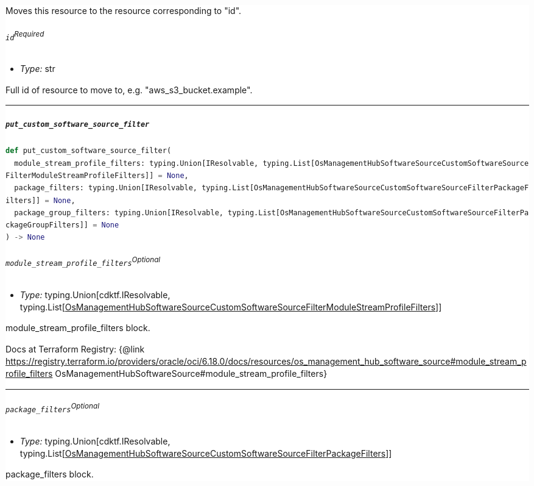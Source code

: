 Moves this resource to the resource corresponding to "id".

###### `id`<sup>Required</sup> <a name="id" id="rhizo-co-terraform-provider-oci.osManagementHubSoftwareSource.OsManagementHubSoftwareSource.moveToId.parameter.id"></a>

- *Type:* str

Full id of resource to move to, e.g. "aws_s3_bucket.example".

---

##### `put_custom_software_source_filter` <a name="put_custom_software_source_filter" id="rhizo-co-terraform-provider-oci.osManagementHubSoftwareSource.OsManagementHubSoftwareSource.putCustomSoftwareSourceFilter"></a>

```python
def put_custom_software_source_filter(
  module_stream_profile_filters: typing.Union[IResolvable, typing.List[OsManagementHubSoftwareSourceCustomSoftwareSourceFilterModuleStreamProfileFilters]] = None,
  package_filters: typing.Union[IResolvable, typing.List[OsManagementHubSoftwareSourceCustomSoftwareSourceFilterPackageFilters]] = None,
  package_group_filters: typing.Union[IResolvable, typing.List[OsManagementHubSoftwareSourceCustomSoftwareSourceFilterPackageGroupFilters]] = None
) -> None
```

###### `module_stream_profile_filters`<sup>Optional</sup> <a name="module_stream_profile_filters" id="rhizo-co-terraform-provider-oci.osManagementHubSoftwareSource.OsManagementHubSoftwareSource.putCustomSoftwareSourceFilter.parameter.moduleStreamProfileFilters"></a>

- *Type:* typing.Union[cdktf.IResolvable, typing.List[<a href="#rhizo-co-terraform-provider-oci.osManagementHubSoftwareSource.OsManagementHubSoftwareSourceCustomSoftwareSourceFilterModuleStreamProfileFilters">OsManagementHubSoftwareSourceCustomSoftwareSourceFilterModuleStreamProfileFilters</a>]]

module_stream_profile_filters block.

Docs at Terraform Registry: {@link https://registry.terraform.io/providers/oracle/oci/6.18.0/docs/resources/os_management_hub_software_source#module_stream_profile_filters OsManagementHubSoftwareSource#module_stream_profile_filters}

---

###### `package_filters`<sup>Optional</sup> <a name="package_filters" id="rhizo-co-terraform-provider-oci.osManagementHubSoftwareSource.OsManagementHubSoftwareSource.putCustomSoftwareSourceFilter.parameter.packageFilters"></a>

- *Type:* typing.Union[cdktf.IResolvable, typing.List[<a href="#rhizo-co-terraform-provider-oci.osManagementHubSoftwareSource.OsManagementHubSoftwareSourceCustomSoftwareSourceFilterPackageFilters">OsManagementHubSoftwareSourceCustomSoftwareSourceFilterPackageFilters</a>]]

package_filters block.
